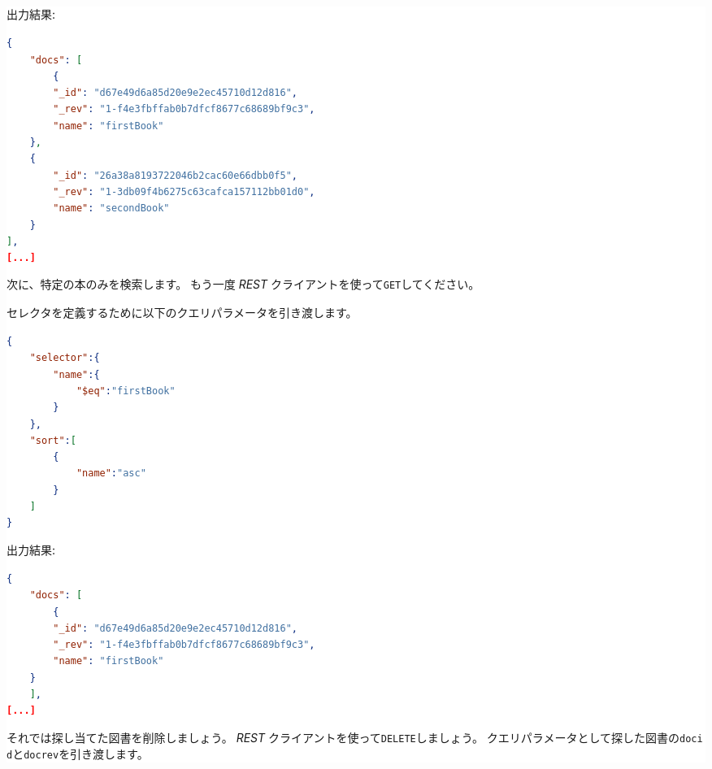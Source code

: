 出力結果:

```json
{
    "docs": [
        {        
	    "_id": "d67e49d6a85d20e9e2ec45710d12d816",
	    "_rev": "1-f4e3fbffab0b7dfcf8677c68689bf9c3",
	    "name": "firstBook"
	},
	{
	    "_id": "26a38a8193722046b2cac60e66dbb0f5",
	    "_rev": "1-3db09f4b6275c63cafca157112bb01d0",
	    "name": "secondBook"
	}
],
[...]
```

次に、特定の本のみを検索します。
もう一度 *REST* クライアントを使って`GET`してください。

セレクタを定義するために以下のクエリパラメータを引き渡します。

```json
{
    "selector":{
        "name":{
            "$eq":"firstBook"
        }
    },
    "sort":[
        {
            "name":"asc"
        }
    ]
}
```


出力結果:

```json
{
    "docs": [
        {
	    "_id": "d67e49d6a85d20e9e2ec45710d12d816",
	    "_rev": "1-f4e3fbffab0b7dfcf8677c68689bf9c3",
	    "name": "firstBook"
	}
    ],
[...]
```

それでは探し当てた図書を削除しましょう。
*REST* クライアントを使って`DELETE`しましょう。
クエリパラメータとして探した図書の`docid`と`docrev`を引き渡します。
